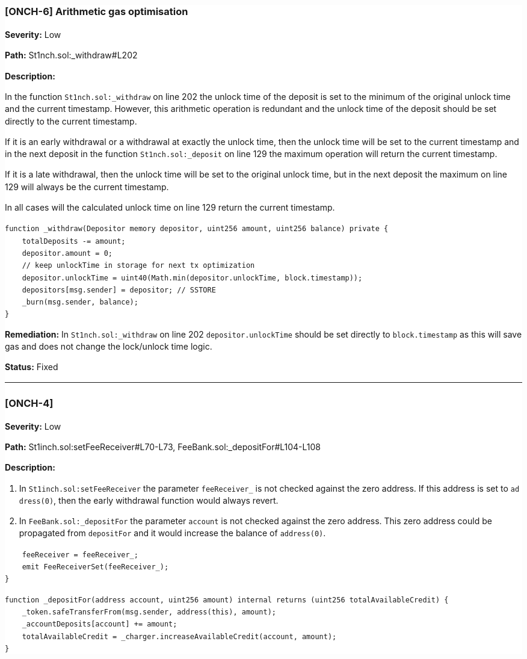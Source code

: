 ### [ONCH-6] Arithmetic gas optimisation

**Severity:** Low

**Path:** St1nch.sol:_withdraw#L202

**Description:** 

In the function `St1nch.sol:_withdraw` on line 202 the unlock time of the deposit is set to the minimum of the original unlock time and the current timestamp. However, this arithmetic operation is redundant and the unlock time of the deposit should be set directly to the current timestamp.

If it is an early withdrawal or a withdrawal at exactly the unlock time, then the unlock time will be set to the current timestamp and in the next deposit in the function `St1nch.sol:_deposit` on line 129 the maximum operation will return the current timestamp.

If it is a late withdrawal, then the unlock time will be set to the original unlock time, but in the next deposit the maximum on line 129 will always be the current timestamp.

In all cases will the calculated unlock time on line 129 return the current timestamp.

```
function _withdraw(Depositor memory depositor, uint256 amount, uint256 balance) private {
    totalDeposits -= amount;
    depositor.amount = 0;
    // keep unlockTime in storage for next tx optimization
    depositor.unlockTime = uint40(Math.min(depositor.unlockTime, block.timestamp));
    depositors[msg.sender] = depositor; // SSTORE
    _burn(msg.sender, balance);
}
```

**Remediation:**  In `St1nch.sol:_withdraw` on line 202 `depositor.unlockTime` should be set directly to `block.timestamp` as this will save gas and does not change the lock/unlock time logic.

**Status:**  Fixed

- - -

### [ONCH-4]

**Severity:** Low

**Path:** St1inch.sol:setFeeReceiver#L70-L73, FeeBank.sol:_depositFor#L104-L108

**Description:** 

1. In `St1inch.sol:setFeeReceiver` the parameter `feeReceiver_` is not checked against the zero address. If this address is set to `address(0)`, then the early withdrawal function would always revert.

2. In `FeeBank.sol:_depositFor` the parameter `account` is not checked against the zero address. This zero address could be propagated from `depositFor` and it would increase the balance of `address(0)`.

```function setFeeReceiver(address feeReceiver_) external onlyOwner {
    feeReceiver = feeReceiver_;
    emit FeeReceiverSet(feeReceiver_);
}
```
```
function _depositFor(address account, uint256 amount) internal returns (uint256 totalAvailableCredit) {
    _token.safeTransferFrom(msg.sender, address(this), amount);
    _accountDeposits[account] += amount;
    totalAvailableCredit = _charger.increaseAvailableCredit(account, amount);
}
```
